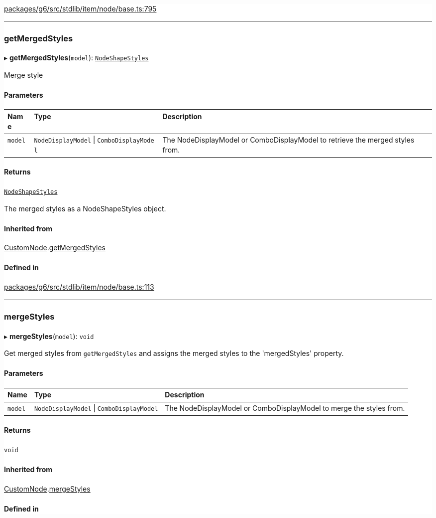 [packages/g6/src/stdlib/item/node/base.ts:795](https://github.com/antvis/G6/blob/61e525e59b/packages/g6/src/stdlib/item/node/base.ts#L795)

---

### getMergedStyles

▸ **getMergedStyles**(`model`): [`NodeShapeStyles`](../../shape/NodeShapeStyles.en.md)

Merge style

#### Parameters

| Name    | Type                                      | Description                                                                   |
| :------ | :---------------------------------------- | :---------------------------------------------------------------------------- |
| `model` | `NodeDisplayModel` \| `ComboDisplayModel` | The NodeDisplayModel or ComboDisplayModel to retrieve the merged styles from. |

#### Returns

[`NodeShapeStyles`](../../shape/NodeShapeStyles.en.md)

The merged styles as a NodeShapeStyles object.

#### Inherited from

[CustomNode](CustomNode.en.md).[getMergedStyles](CustomNode.en.md#getmergedstyles)

#### Defined in

[packages/g6/src/stdlib/item/node/base.ts:113](https://github.com/antvis/G6/blob/61e525e59b/packages/g6/src/stdlib/item/node/base.ts#L113)

---

### mergeStyles

▸ **mergeStyles**(`model`): `void`

Get merged styles from `getMergedStyles` and assigns the merged styles to the 'mergedStyles' property.

#### Parameters

| Name    | Type                                      | Description                                                         |
| :------ | :---------------------------------------- | :------------------------------------------------------------------ |
| `model` | `NodeDisplayModel` \| `ComboDisplayModel` | The NodeDisplayModel or ComboDisplayModel to merge the styles from. |

#### Returns

`void`

#### Inherited from

[CustomNode](CustomNode.en.md).[mergeStyles](CustomNode.en.md#mergestyles)

#### Defined in
